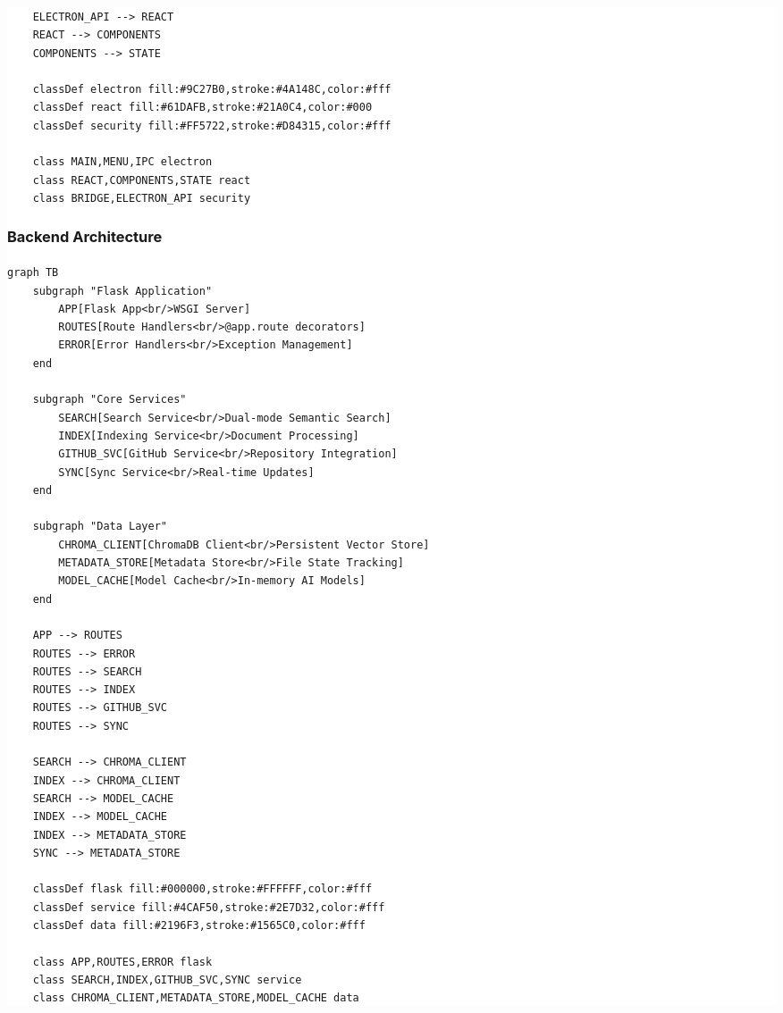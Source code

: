 ```mermaid
    ELECTRON_API --> REACT
    REACT --> COMPONENTS
    COMPONENTS --> STATE
    
    classDef electron fill:#9C27B0,stroke:#4A148C,color:#fff
    classDef react fill:#61DAFB,stroke:#21A0C4,color:#000
    classDef security fill:#FF5722,stroke:#D84315,color:#fff
    
    class MAIN,MENU,IPC electron
    class REACT,COMPONENTS,STATE react
    class BRIDGE,ELECTRON_API security
```

### **Backend Architecture**

```mermaid
graph TB
    subgraph "Flask Application"
        APP[Flask App<br/>WSGI Server]
        ROUTES[Route Handlers<br/>@app.route decorators]
        ERROR[Error Handlers<br/>Exception Management]
    end
    
    subgraph "Core Services"
        SEARCH[Search Service<br/>Dual-mode Semantic Search]
        INDEX[Indexing Service<br/>Document Processing]
        GITHUB_SVC[GitHub Service<br/>Repository Integration]
        SYNC[Sync Service<br/>Real-time Updates]
    end
    
    subgraph "Data Layer"
        CHROMA_CLIENT[ChromaDB Client<br/>Persistent Vector Store]
        METADATA_STORE[Metadata Store<br/>File State Tracking]
        MODEL_CACHE[Model Cache<br/>In-memory AI Models]
    end
    
    APP --> ROUTES
    ROUTES --> ERROR
    ROUTES --> SEARCH
    ROUTES --> INDEX
    ROUTES --> GITHUB_SVC
    ROUTES --> SYNC
    
    SEARCH --> CHROMA_CLIENT
    INDEX --> CHROMA_CLIENT
    SEARCH --> MODEL_CACHE
    INDEX --> MODEL_CACHE
    INDEX --> METADATA_STORE
    SYNC --> METADATA_STORE
    
    classDef flask fill:#000000,stroke:#FFFFFF,color:#fff
    classDef service fill:#4CAF50,stroke:#2E7D32,color:#fff
    classDef data fill:#2196F3,stroke:#1565C0,color:#fff
    
    class APP,ROUTES,ERROR flask
    class SEARCH,INDEX,GITHUB_SVC,SYNC service
    class CHROMA_CLIENT,METADATA_STORE,MODEL_CACHE data
```
